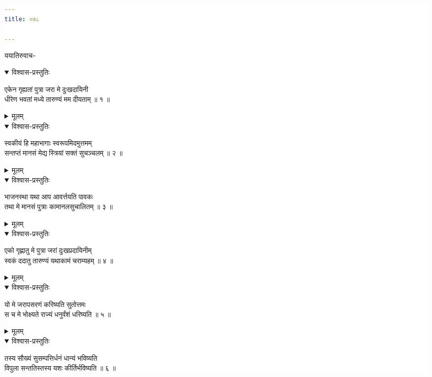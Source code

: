 ```yaml
---
title: ०७८

---
```

ययातिरुवाच-  

<details open><summary>विश्वास-प्रस्तुतिः</summary>

एकेन गृह्यतां पुत्रा जरा मे दुःखदायिनी  
धीरेण भवतां मध्ये तारुण्यं मम दीयताम् ॥ १ ॥
</details>

<details><summary>मूलम्</summary></details>



<details open><summary>विश्वास-प्रस्तुतिः</summary>

स्वकीयं हि महाभागाः स्वरूपमिदमुत्तमम्  
सन्तप्तं मानसं मेद्य स्त्रियां सक्तं सुचञ्चलम् ॥ २ ॥
</details>

<details><summary>मूलम्</summary></details>



<details open><summary>विश्वास-प्रस्तुतिः</summary>

भाजनस्था यथा आप आवर्त्तयति पावकः  
तथा मे मानसं पुत्राः कामानलसुचालितम् ॥ ३ ॥
</details>

<details><summary>मूलम्</summary></details>



<details open><summary>विश्वास-प्रस्तुतिः</summary>

एको गृह्णातु मे पुत्रा जरां दुःखप्रदायिनीम्  
स्वकं ददातु तारुण्यं यथाकामं चराम्यहम् ॥ ४ ॥
</details>

<details><summary>मूलम्</summary></details>



<details open><summary>विश्वास-प्रस्तुतिः</summary>

यो मे जरापसरणं करिष्यति सुतोत्तमः  
स च मे भोक्ष्यते राज्यं धनुर्वंशं धरिष्यति ॥ ५ ॥
</details>

<details><summary>मूलम्</summary></details>



<details open><summary>विश्वास-प्रस्तुतिः</summary>

तस्य सौख्यं सुसम्पत्तिर्धनं धान्यं भविष्यति  
विपुला सन्ततिस्तस्य यशः कीर्तिर्भविष्यति ॥ ६ ॥
</details>
